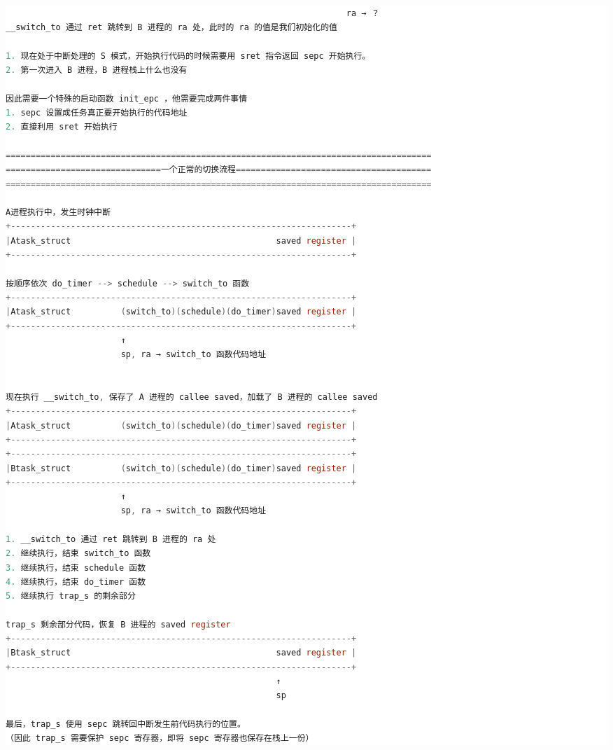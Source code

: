 ```c
																	ra → ？
__switch_to 通过 ret 跳转到 B 进程的 ra 处，此时的 ra 的值是我们初始化的值
    
1. 现在处于中断处理的 S 模式，开始执行代码的时候需要用 sret 指令返回 sepc 开始执行。
2. 第一次进入 B 进程，B 进程栈上什么也没有

因此需要一个特殊的启动函数 init_epc ，他需要完成两件事情
1. sepc 设置成任务真正要开始执行的代码地址
2. 直接利用 sret 开始执行

=====================================================================================
===============================一个正常的切换流程=======================================
=====================================================================================

A进程执行中，发生时钟中断
+--------------------------------------------------------------------+
|Atask_struct                                         saved register |
+--------------------------------------------------------------------+
    
按顺序依次 do_timer --> schedule --> switch_to 函数
+--------------------------------------------------------------------+
|Atask_struct          (switch_to)(schedule)(do_timer)saved register |
+--------------------------------------------------------------------+
			           ↑
                       sp, ra → switch_to 函数代码地址


现在执行 __switch_to, 保存了 A 进程的 callee saved，加载了 B 进程的 callee saved
+--------------------------------------------------------------------+
|Atask_struct          (switch_to)(schedule)(do_timer)saved register |
+--------------------------------------------------------------------+
+--------------------------------------------------------------------+
|Btask_struct          (switch_to)(schedule)(do_timer)saved register |
+--------------------------------------------------------------------+
			           ↑
                       sp, ra → switch_to 函数代码地址

1. __switch_to 通过 ret 跳转到 B 进程的 ra 处
2. 继续执行，结束 switch_to 函数
3. 继续执行，结束 schedule 函数
4. 继续执行，结束 do_timer 函数
5. 继续执行 trap_s 的剩余部分

trap_s 剩余部分代码，恢复 B 进程的 saved register
+--------------------------------------------------------------------+
|Btask_struct                                         saved register |
+--------------------------------------------------------------------+
			                                          ↑
                                                      sp

最后，trap_s 使用 sepc 跳转回中断发生前代码执行的位置。
（因此 trap_s 需要保护 sepc 寄存器，即将 sepc 寄存器也保存在栈上一份）
```
